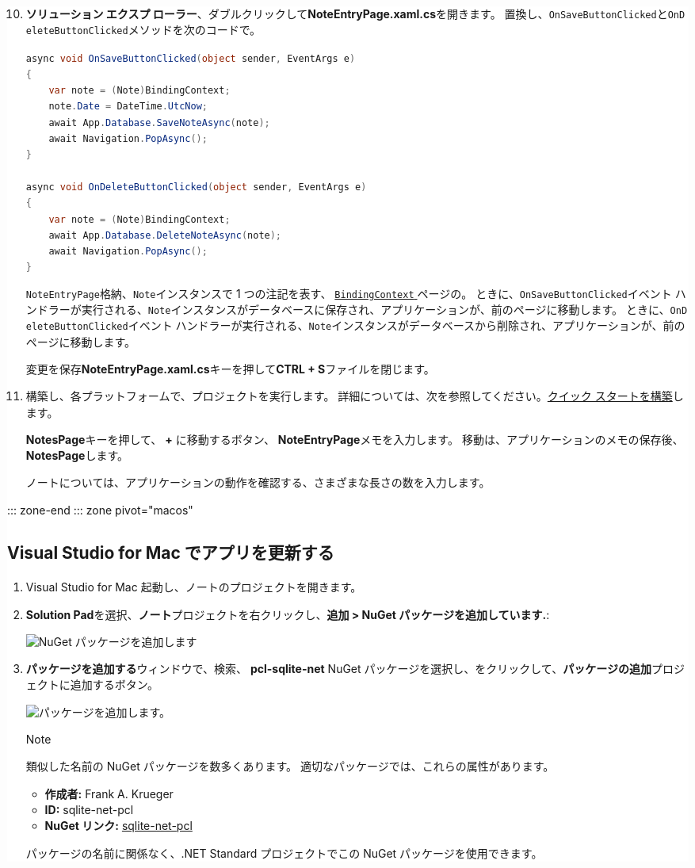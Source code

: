 10. **ソリューション エクスプ ローラー**、ダブルクリックして**NoteEntryPage.xaml.cs**を開きます。 置換し、`OnSaveButtonClicked`と`OnDeleteButtonClicked`メソッドを次のコードで。

      ```csharp
      async void OnSaveButtonClicked(object sender, EventArgs e)
      {
          var note = (Note)BindingContext;
          note.Date = DateTime.UtcNow;
          await App.Database.SaveNoteAsync(note);
          await Navigation.PopAsync();
      }

      async void OnDeleteButtonClicked(object sender, EventArgs e)
      {
          var note = (Note)BindingContext;
          await App.Database.DeleteNoteAsync(note);
          await Navigation.PopAsync();
      }
      ```    

      `NoteEntryPage`格納、`Note`インスタンスで 1 つの注記を表す、 [ `BindingContext` ](xref:Xamarin.Forms.BindableObject.BindingContext)ページの。 ときに、`OnSaveButtonClicked`イベント ハンドラーが実行される、`Note`インスタンスがデータベースに保存され、アプリケーションが、前のページに移動します。 ときに、`OnDeleteButtonClicked`イベント ハンドラーが実行される、`Note`インスタンスがデータベースから削除され、アプリケーションが、前のページに移動します。

      変更を保存**NoteEntryPage.xaml.cs**キーを押して**CTRL + S**ファイルを閉じます。

11. 構築し、各プラットフォームで、プロジェクトを実行します。 詳細については、次を参照してください。[クイック スタートを構築](single-page.md#building-the-quickstart)します。

    **NotesPage**キーを押して、 **+** に移動するボタン、 **NoteEntryPage**メモを入力します。 移動は、アプリケーションのメモの保存後、 **NotesPage**します。

    ノートについては、アプリケーションの動作を確認する、さまざまな長さの数を入力します。

::: zone-end
::: zone pivot="macos"

## <a name="update-the-app-with-visual-studio-for-mac"></a>Visual Studio for Mac でアプリを更新する

1. Visual Studio for Mac 起動し、ノートのプロジェクトを開きます。

2. **Solution Pad**を選択、**ノート**プロジェクトを右クリックし、**追加 > NuGet パッケージを追加しています.**:

    ![](database-images/vsmac/add-nuget-packages.png "NuGet パッケージを追加します")    

3. **パッケージを追加する**ウィンドウで、検索、 **pcl-sqlite-net** NuGet パッケージを選択し、をクリックして、**パッケージの追加**プロジェクトに追加するボタン。

    ![](database-images/vsmac/add-package.png "パッケージを追加します。")

    > [!NOTE]
    > 類似した名前の NuGet パッケージを数多くあります。 適切なパッケージでは、これらの属性があります。
    > - **作成者:** Frank A. Krueger
    > - **ID:** sqlite-net-pcl
    > - **NuGet リンク:**  [sqlite-net-pcl](https://www.nuget.org/packages/sqlite-net-pcl/)  
    >
    > パッケージの名前に関係なく、.NET Standard プロジェクトでこの NuGet パッケージを使用できます。

